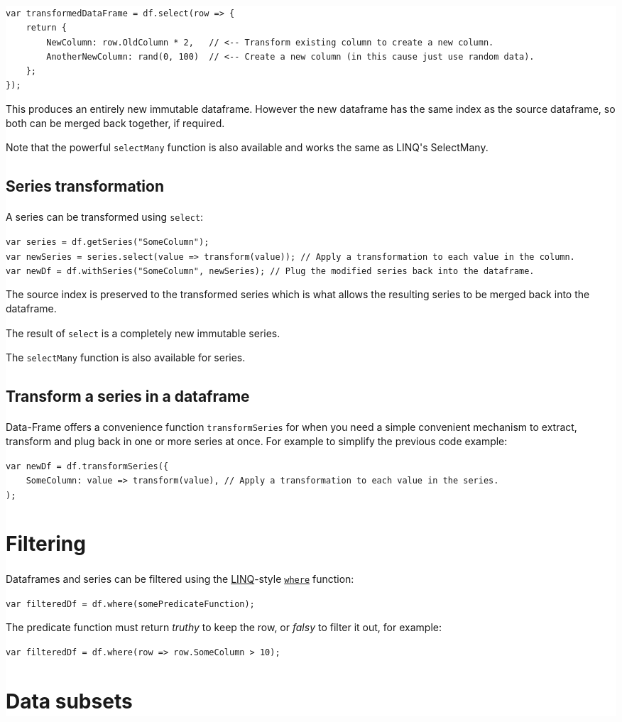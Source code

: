     var transformedDataFrame = df.select(row => {
        return {
            NewColumn: row.OldColumn * 2,	// <-- Transform existing column to create a new column.
            AnotherNewColumn: rand(0, 100)	// <-- Create a new column (in this cause just use random data).
        };
    });

This produces an entirely new immutable dataframe. However the new dataframe has the same index as the source dataframe, so both can be merged back together, if required. 

Note that the powerful `selectMany` function is also available and works the same as LINQ's SelectMany.

## Series transformation

A series can be transformed using `select`:

    var series = df.getSeries("SomeColumn");
    var newSeries = series.select(value => transform(value)); // Apply a transformation to each value in the column.
    var newDf = df.withSeries("SomeColumn", newSeries); // Plug the modified series back into the dataframe.

The source index is preserved to the transformed series which is what allows the resulting series to be merged back into the dataframe.

The result of `select` is a completely new immutable series.

The `selectMany` function is also available for series.

## Transform a series in a dataframe

Data-Frame offers a convenience function `transformSeries` for when you need a simple convenient mechanism to extract, transform and plug back in one or more series at once. For example to simplify the previous code example:

    var newDf = df.transformSeries({
        SomeColumn: value => transform(value), // Apply a transformation to each value in the series.
    );

# Filtering

Dataframes and series can be filtered using the [LINQ](https://en.wikipedia.org/wiki/Language_Integrated_Query)-style [`where`](http://www.dotnetperls.com/where) function:

    var filteredDf = df.where(somePredicateFunction);

The predicate function must return *truthy* to keep the row, or *falsy* to filter it out, for example:

    var filteredDf = df.where(row => row.SomeColumn > 10);

# Data subsets
